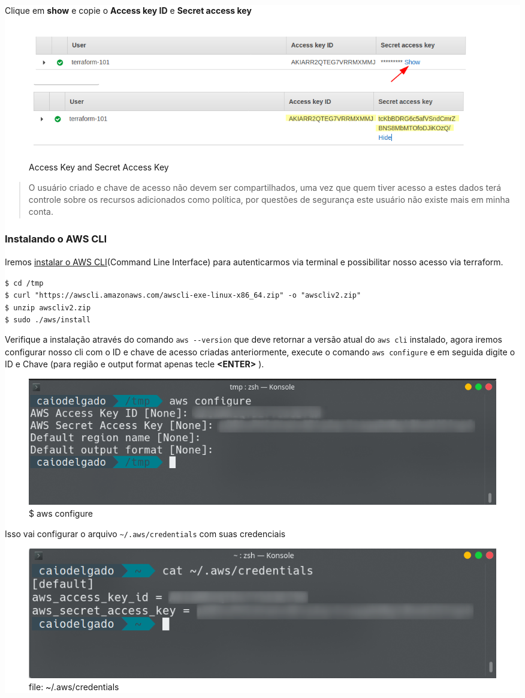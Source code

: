 Clique em **show** e copie o **Access key ID** e **Secret access key**

<figure class="kg-card kg-image-card kg-card-hascaption"><img src="/docs/assets/2020/04/image-15.png" class="kg-image" alt loading="lazy"><figcaption>Access Key and Secret Access Key </figcaption></figure>

> O usuário criado e chave de acesso não devem ser compartilhados, uma vez que quem tiver acesso a estes dados terá controle sobre os recursos adicionados como política, por questões de segurança este usuário não existe mais em minha conta.

### Instalando o AWS CLI 

Iremos [instalar o AWS CLI](https://docs.aws.amazon.com/cli/latest/userguide/install-cliv2.html)(Command Line Interface) para autenticarmos via terminal e possibilitar nosso acesso via terraform.



    $ cd /tmp
    $ curl "https://awscli.amazonaws.com/awscli-exe-linux-x86_64.zip" -o "awscliv2.zip"
    $ unzip awscliv2.zip
    $ sudo ./aws/install



Verifique a instalação através do comando `aws --version` que deve retornar a versão atual do `aws cli` instalado, agora iremos configurar nosso cli com o ID e chave de acesso criadas anteriormente, execute o comando `aws configure` e em seguida digite o ID e Chave (para região e output format apenas tecle **\<ENTER\>** ).

<figure class="kg-card kg-image-card kg-card-hascaption"><img src="/docs/assets/2020/04/image-21.png" class="kg-image" alt loading="lazy"><figcaption>$ aws configure</figcaption></figure>

Isso vai configurar o arquivo `~/.aws/credentials` com suas credenciais

<figure class="kg-card kg-image-card kg-card-hascaption"><img src="/docs/assets/2020/04/image-20.png" class="kg-image" alt loading="lazy"><figcaption>file: ~/.aws/credentials</figcaption></figure>